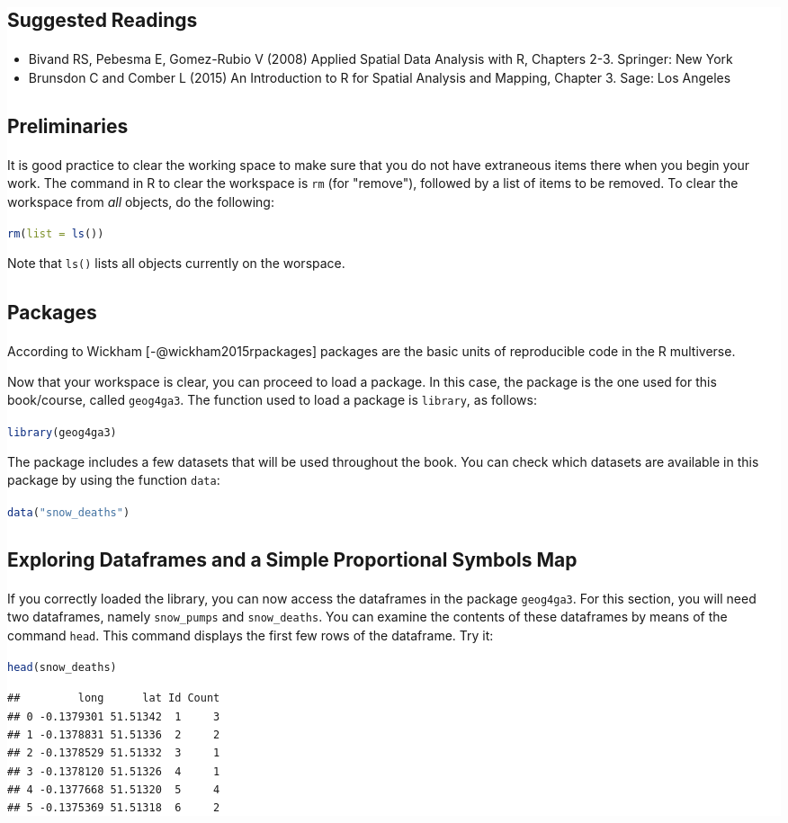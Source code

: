 ## Suggested Readings

- Bivand RS, Pebesma E, Gomez-Rubio V (2008) Applied Spatial Data Analysis with R, Chapters 2-3. Springer: New York
- Brunsdon C and Comber L (2015) An Introduction to R for Spatial Analysis and Mapping, Chapter 3. Sage: Los Angeles

## Preliminaries

It is good practice to clear the working space to make sure that you do not have extraneous items there when you begin your work. The command in R to clear the workspace is `rm` (for "remove"), followed by a list of items to be removed. To clear the workspace from _all_ objects, do the following:

```r
rm(list = ls())
```

Note that `ls()` lists all objects currently on the worspace.

## Packages

According to Wickham [-@wickham2015rpackages] packages are the basic units of reproducible code in the R multiverse.

Now that your workspace is clear, you can proceed to load a package. In this case, the package is the one used for this book/course, called `geog4ga3`. The function used to load a package is `library`, as follows:

```r
library(geog4ga3)
```

The package includes a few datasets that will be used throughout the book. You can check which datasets are available in this package by using the function `data`:

```r
data("snow_deaths")
```

## Exploring Dataframes and a Simple Proportional Symbols Map

If you correctly loaded the library, you can now access the dataframes in the package `geog4ga3`. For this section, you will need two dataframes, namely `snow_pumps` and `snow_deaths`. You can examine the contents of these dataframes by means of the command `head`. This command displays the first few rows of the dataframe. Try it:

```r
head(snow_deaths)
```

```
##         long      lat Id Count
## 0 -0.1379301 51.51342  1     3
## 1 -0.1378831 51.51336  2     2
## 2 -0.1378529 51.51332  3     1
## 3 -0.1378120 51.51326  4     1
## 4 -0.1377668 51.51320  5     4
## 5 -0.1375369 51.51318  6     2
```
